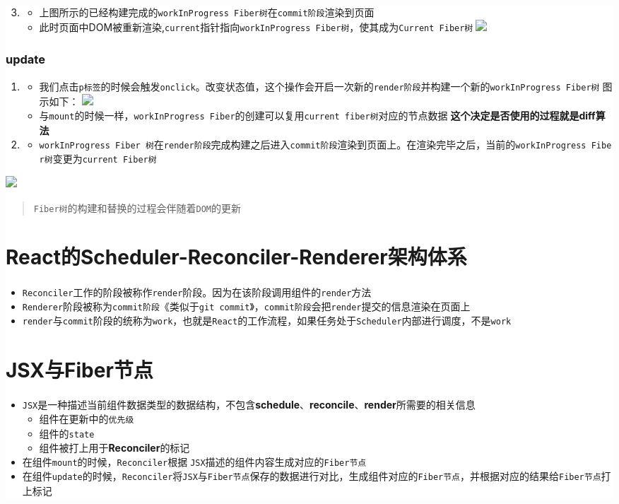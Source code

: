3. * 上图所示的已经构建完成的`workInProgress Fiber树`在`commit阶段`渲染到页面
   * 此时页面中DOM被重新渲染,`current`指针指向`workInProgress Fiber树`，使其成为`Current Fiber树`
  ![](https://qingwu-aby.github.io//post-images/1601979443787.png)

### update

1. * 我们点击`p标签`的时候会触发`onclick`。改变状态值，这个操作会开启一次新的`render阶段`并构建一个新的`workInProgress Fiber树`
图示如下：
![](https://qingwu-aby.github.io//post-images/1601979728492.png)
   * 与`mount`的时候一样，`workInProgress Fiber`的创建可以复用`current fiber树`对应的节点数据
  **这个决定是否使用的过程就是diff算法**

2. * `workInProgress Fiber 树`在`render阶段`完成构建之后进入`commit阶段`渲染到页面上。在渲染完毕之后，当前的`workInProgress Fiber树`变更为`current Fiber树`

![](https://qingwu-aby.github.io//post-images/1601979993153.png)

> `Fiber树`的构建和替换的过程会伴随着`DOM`的更新

# React的Scheduler-Reconciler-Renderer架构体系
 * `Reconciler`工作的阶段被称作`render`阶段。因为在该阶段调用组件的`render`方法
 * `Renderer`阶段被称为`commit阶段`《类似于`git commit`》，`commit阶段`会把`render`提交的信息渲染在页面上
 * `render`与`commit`阶段的统称为`work`，也就是`React`的工作流程，如果任务处于`Scheduler`内部进行调度，不是`work`

# JSX与Fiber节点
* `JSX`是一种描述当前组件数据类型的数据结构，不包含**schedule**、**reconcile**、**render**所需要的相关信息
    * 组件在更新中的`优先级`
    * 组件的`state`
    * 组件被打上用于**Reconciler**的标记
* 在组件`mount`的时候，`Reconciler`根据 `JSX`描述的组件内容生成对应的`Fiber节点`
* 在组件`update`的时候，`Reconciler`将`JSX`与`Fiber节点`保存的数据进行对比，生成组件对应的`Fiber节点`，并根据对应的结果给`Fiber节点`打上标记














